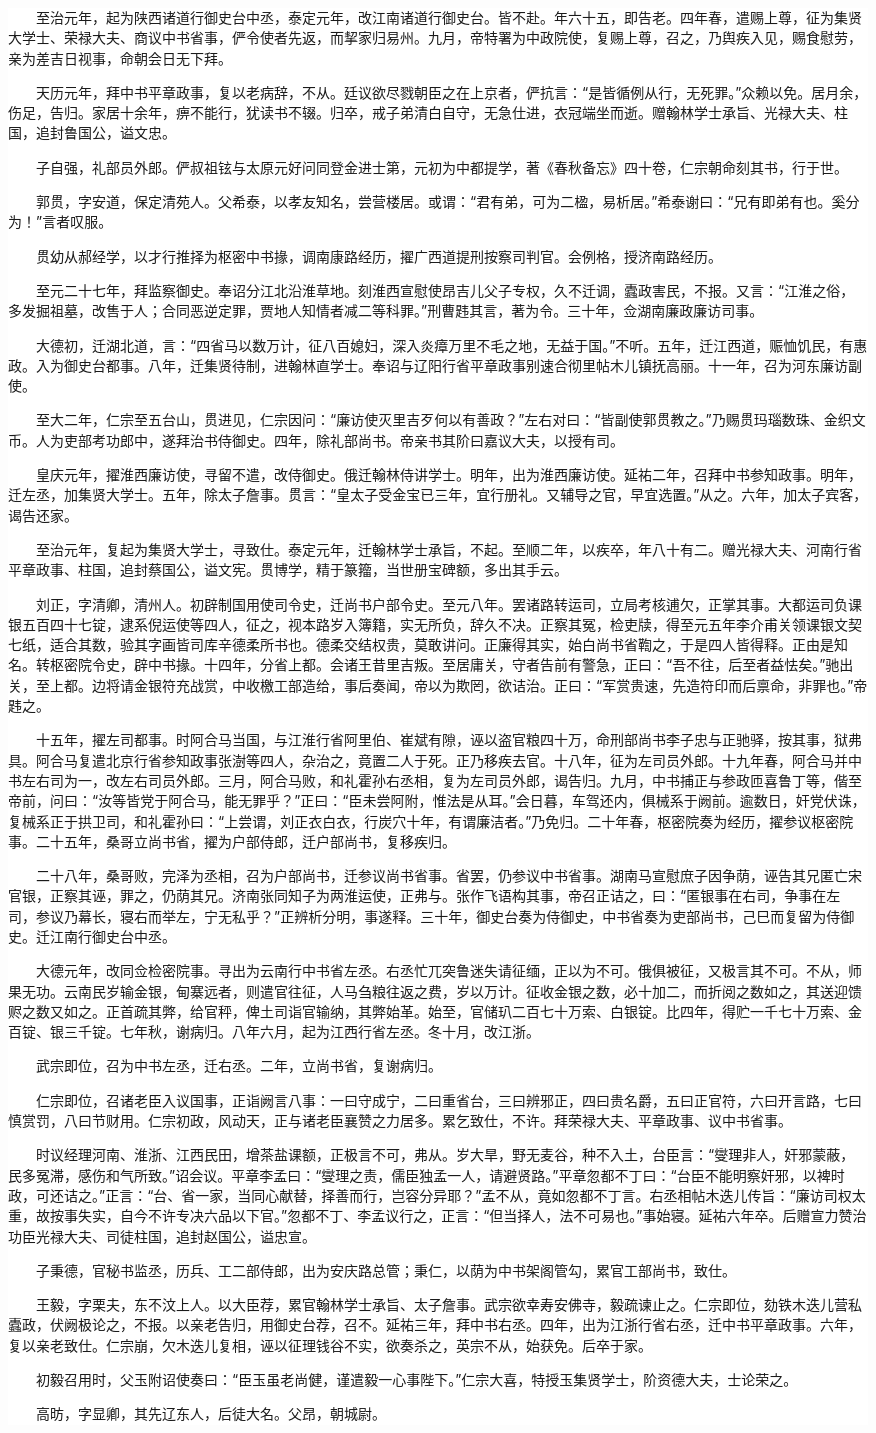 　　至治元年，起为陕西诸道行御史台中丞，泰定元年，改江南诸道行御史台。皆不赴。年六十五，即告老。四年春，遣赐上尊，征为集贤大学士、荣禄大夫、商议中书省事，俨令使者先返，而挈家归易州。九月，帝特署为中政院使，复赐上尊，召之，乃舆疾入见，赐食慰劳，亲为差吉日视事，命朝会日无下拜。

　　天历元年，拜中书平章政事，复以老病辞，不从。廷议欲尽戮朝臣之在上京者，俨抗言：“是皆循例从行，无死罪。”众赖以免。居月余，伤足，告归。家居十余年，痹不能行，犹读书不辍。归卒，戒子弟清白自守，无急仕进，衣冠端坐而逝。赠翰林学士承旨、光禄大夫、柱国，追封鲁国公，谥文忠。

　　子自强，礼部员外郎。俨叔祖铉与太原元好问同登金进士第，元初为中都提学，著《春秋备忘》四十卷，仁宗朝命刻其书，行于世。

　　郭贯，字安道，保定清苑人。父希泰，以孝友知名，尝营楼居。或谓：“君有弟，可为二楹，易析居。”希泰谢曰：“兄有即弟有也。奚分为！”言者叹服。

　　贯幼从郝经学，以才行推择为枢密中书掾，调南康路经历，擢广西道提刑按察司判官。会例格，授济南路经历。

　　至元二十七年，拜监察御史。奉诏分江北沿淮草地。刻淮西宣慰使昂吉儿父子专权，久不迁调，蠹政害民，不报。又言：“江淮之俗，多发掘祖墓，改售于人；合同恶逆定罪，贾地人知情者减二等科罪。”刑曹韪其言，著为令。三十年，佥湖南廉政廉访司事。

　　大德初，迁湖北道，言：“四省马以数万计，征八百媳妇，深入炎瘴万里不毛之地，无益于国。”不听。五年，迁江西道，赈恤饥民，有惠政。入为御史台都事。八年，迁集贤待制，进翰林直学士。奉诏与辽阳行省平章政事别速合彻里帖木儿镇抚高丽。十一年，召为河东廉访副使。

　　至大二年，仁宗至五台山，贯进见，仁宗因问：“廉访使灭里吉歹何以有善政？”左右对曰：“皆副使郭贯教之。”乃赐贯玛瑙数珠、金织文币。人为吏部考功郎中，遂拜治书侍御史。四年，除礼部尚书。帝亲书其阶曰嘉议大夫，以授有司。

　　皇庆元年，擢淮西廉访使，寻留不遣，改侍御史。俄迁翰林侍讲学士。明年，出为淮西廉访使。延祐二年，召拜中书参知政事。明年，迁左丞，加集贤大学士。五年，除太子詹事。贯言：“皇太子受金宝已三年，宜行册礼。又辅导之官，早宜选置。”从之。六年，加太子宾客，谒告还家。

　　至治元年，复起为集贤大学士，寻致仕。泰定元年，迁翰林学士承旨，不起。至顺二年，以疾卒，年八十有二。赠光禄大夫、河南行省平章政事、柱国，追封蔡国公，谥文宪。贯博学，精于篆籀，当世册宝碑额，多出其手云。

　　刘正，字清卿，清州人。初辟制国用使司令史，迁尚书户部令史。至元八年。罢诸路转运司，立局考核逋欠，正掌其事。大都运司负课银五百四十七锭，逮系倪运使等四人，征之，视本路岁入簿籍，实无所负，辞久不决。正察其冤，检吏牍，得至元五年李介甫关领课银文契七纸，适合其数，验其字画皆司库辛德柔所书也。德柔交结权贵，莫敢讲问。正廉得其实，始白尚书省鞫之，于是四人皆得释。正由是知名。转枢密院令史，辟中书掾。十四年，分省上都。会诸王昔里吉叛。至居庸关，守者告前有警急，正曰：“吾不往，后至者益怯矣。”驰出关，至上都。边将请金银符充战赏，中收檄工部造给，事后奏闻，帝以为欺罔，欲诘治。正曰：“军赏贵速，先造符印而后禀命，非罪也。”帝韪之。

　　十五年，擢左司都事。时阿合马当国，与江淮行省阿里伯、崔斌有隙，诬以盗官粮四十万，命刑部尚书李子忠与正驰驿，按其事，狱弗具。阿合马复遣北京行省参知政事张澍等四人，杂治之，竟置二人于死。正乃移疾去官。十八年，征为左司员外郎。十九年春，阿合马并中书左右司为一，改左右司员外郎。三月，阿合马败，和礼霍孙右丞相，复为左司员外郎，谒告归。九月，中书捕正与参政匝喜鲁丁等，偕至帝前，问曰：“汝等皆党于阿合马，能无罪乎？”正曰：“臣未尝阿附，惟法是从耳。”会日暮，车驾还内，俱械系于阙前。逾数日，奸党伏诛，复械系正于拱卫司，和礼霍孙曰：“上尝谓，刘正衣白衣，行炭穴十年，有谓廉洁者。”乃免归。二十年春，枢密院奏为经历，擢参议枢密院事。二十五年，桑哥立尚书省，擢为户部侍郎，迁户部尚书，复移疾归。

　　二十八年，桑哥败，完泽为丞相，召为户部尚书，迁参议尚书省事。省罢，仍参议中书省事。湖南马宣慰庶子因争荫，诬告其兄匿亡宋官银，正察其诬，罪之，仍荫其兄。济南张同知子为两淮运使，正弗与。张作飞语构其事，帝召正诘之，曰：“匿银事在右司，争事在左司，参议乃幕长，寝右而举左，宁无私乎？”正辨析分明，事遂释。三十年，御史台奏为侍御史，中书省奏为吏部尚书，己巳而复留为侍御史。迁江南行御史台中丞。

　　大德元年，改同佥检密院事。寻出为云南行中书省左丞。右丞忙兀突鲁迷失请征缅，正以为不可。俄俱被征，又极言其不可。不从，师果无功。云南民岁输金银，甸寨远者，则遣官往征，人马刍粮往返之费，岁以万计。征收金银之数，必十加二，而折阅之数如之，其送迎馈赆之数又如之。正首疏其弊，给官秤，俾土司诣官输纳，其弊始革。始至，官储玐二百七十万索、白银锭。比四年，得贮一千七十万索、金百锭、银三千锭。七年秋，谢病归。八年六月，起为江西行省左丞。冬十月，改江浙。

　　武宗即位，召为中书左丞，迁右丞。二年，立尚书省，复谢病归。

　　仁宗即位，召诸老臣入议国事，正诣阙言八事：一曰守成宁，二曰重省台，三曰辨邪正，四曰贵名爵，五曰正官符，六曰开言路，七曰慎赏罚，八曰节财用。仁宗初政，风动天，正与诸老臣襄赞之力居多。累乞致仕，不许。拜荣禄大夫、平章政事、议中书省事。

　　时议经理河南、淮浙、江西民田，增茶盐课额，正极言不可，弗从。岁大旱，野无麦谷，种不入土，台臣言：“燮理非人，奸邪蒙蔽，民多冤滞，感伤和气所致。”诏会议。平章李孟曰：“燮理之责，儒臣独孟一人，请避贤路。”平章忽都不丁曰：“台臣不能明察奸邪，以裨时政，可还诘之。”正言：“台、省一家，当同心献替，择善而行，岂容分异耶？”孟不从，竟如忽都不丁言。右丞相帖木迭儿传旨：“廉访司权太重，故按事失实，自今不许专决六品以下官。”忽都不丁、李孟议行之，正言：“但当择人，法不可易也。”事始寝。延祐六年卒。后赠宣力赞治功臣光禄大夫、司徒柱国，追封赵国公，谥忠宣。

　　子秉德，官秘书监丞，历兵、工二部侍郎，出为安庆路总管；秉仁，以荫为中书架阁管勾，累官工部尚书，致仕。

　　王毅，字栗夫，东不汶上人。以大臣荐，累官翰林学士承旨、太子詹事。武宗欲幸寿安佛寺，毅疏谏止之。仁宗即位，劾铁木迭儿营私蠹政，伏阙极论之，不报。以亲老告归，用御史台荐，召不。延祐三年，拜中书右丞。四年，出为江浙行省右丞，迁中书平章政事。六年，复以亲老致仕。仁宗崩，欠木迭儿复相，诬以征理钱谷不实，欲奏杀之，英宗不从，始获免。后卒于家。

　　初毅召用时，父玉附诏使奏曰：“臣玉虽老尚健，谨遣毅一心事陛下。”仁宗大喜，特授玉集贤学士，阶资德大夫，士论荣之。

　　高昉，字显卿，其先辽东人，后徒大名。父昂，朝城尉。
